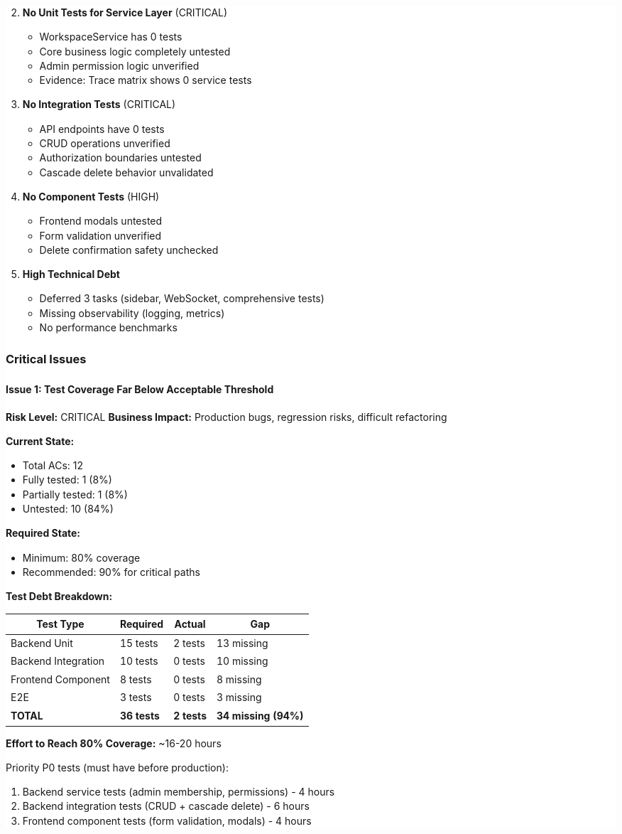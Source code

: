 2. **No Unit Tests for Service Layer** (CRITICAL)
   - WorkspaceService has 0 tests
   - Core business logic completely untested
   - Admin permission logic unverified
   - Evidence: Trace matrix shows 0 service tests

3. **No Integration Tests** (CRITICAL)
   - API endpoints have 0 tests
   - CRUD operations unverified
   - Authorization boundaries untested
   - Cascade delete behavior unvalidated

4. **No Component Tests** (HIGH)
   - Frontend modals untested
   - Form validation unverified
   - Delete confirmation safety unchecked

5. **High Technical Debt**
   - Deferred 3 tasks (sidebar, WebSocket, comprehensive tests)
   - Missing observability (logging, metrics)
   - No performance benchmarks

### Critical Issues

#### Issue 1: Test Coverage Far Below Acceptable Threshold

**Risk Level:** CRITICAL
**Business Impact:** Production bugs, regression risks, difficult refactoring

**Current State:**
- Total ACs: 12
- Fully tested: 1 (8%)
- Partially tested: 1 (8%)
- Untested: 10 (84%)

**Required State:**
- Minimum: 80% coverage
- Recommended: 90% for critical paths

**Test Debt Breakdown:**

| Test Type | Required | Actual | Gap |
|-----------|----------|--------|-----|
| Backend Unit | 15 tests | 2 tests | 13 missing |
| Backend Integration | 10 tests | 0 tests | 10 missing |
| Frontend Component | 8 tests | 0 tests | 8 missing |
| E2E | 3 tests | 0 tests | 3 missing |
| **TOTAL** | **36 tests** | **2 tests** | **34 missing (94%)** |

**Effort to Reach 80% Coverage:** ~16-20 hours

Priority P0 tests (must have before production):
1. Backend service tests (admin membership, permissions) - 4 hours
2. Backend integration tests (CRUD + cascade delete) - 6 hours
3. Frontend component tests (form validation, modals) - 4 hours
